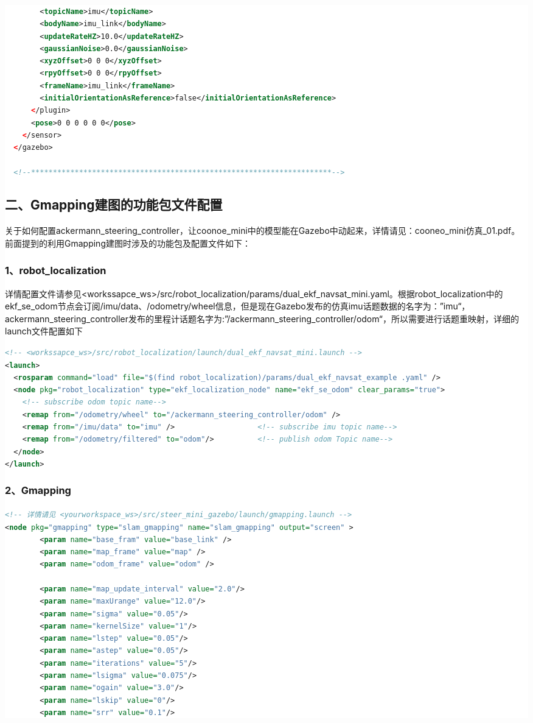 ```xml
        <topicName>imu</topicName>
        <bodyName>imu_link</bodyName>
        <updateRateHZ>10.0</updateRateHZ>
        <gaussianNoise>0.0</gaussianNoise>
        <xyzOffset>0 0 0</xyzOffset>
        <rpyOffset>0 0 0</rpyOffset>
        <frameName>imu_link</frameName>
        <initialOrientationAsReference>false</initialOrientationAsReference>
      </plugin>
      <pose>0 0 0 0 0 0</pose>
    </sensor>
  </gazebo>
  
  <!--*********************************************************************-->
```



## 二、Gmapping建图的功能包文件配置

​		关于如何配置ackermann_steering_controller，让coonoe_mini中的模型能在Gazebo中动起来，详情请见：cooneo_mini仿真_01.pdf。前面提到的利用Gmapping建图时涉及的功能包及配置文件如下：

### 1、robot_localization

​		详情配置文件请参见<workssapce_ws>/src/robot_localization/params/dual_ekf_navsat_mini.yaml。根据robot_localization中的ekf_se_odom节点会订阅/imu/data、/odometry/wheel信息，但是现在Gazebo发布的仿真imu话题数据的名字为：”imu“，ackermann_steering_controller发布的里程计话题名字为:”/ackermann_steering_controller/odom“，所以需要进行话题重映射，详细的launch文件配置如下

```xml
<!-- <workssapce_ws>/src/robot_localization/launch/dual_ekf_navsat_mini.launch -->
<launch>
  <rosparam command="load" file="$(find robot_localization)/params/dual_ekf_navsat_example .yaml" />
  <node pkg="robot_localization" type="ekf_localization_node" name="ekf_se_odom" clear_params="true">
  	<!-- subscribe odom topic name-->
    <remap from="/odometry/wheel" to="/ackermann_steering_controller/odom" /> 
    <remap from="/imu/data" to="imu" />                   <!-- subscribe imu topic name-->
    <remap from="/odometry/filtered" to="odom"/>          <!-- publish odom Topic name-->
  </node>
</launch>
```



### 2、Gmapping

```xml
<!-- 详情请见 <yourworkspace_ws>/src/steer_mini_gazebo/launch/gmapping.launch -->
<node pkg="gmapping" type="slam_gmapping" name="slam_gmapping" output="screen" >
        <param name="base_fram" value="base_link" />
        <param name="map_frame" value="map" />
        <param name="odom_frame" value="odom" />
    
        <param name="map_update_interval" value="2.0"/>
        <param name="maxUrange" value="12.0"/>
        <param name="sigma" value="0.05"/>
        <param name="kernelSize" value="1"/>
        <param name="lstep" value="0.05"/>
        <param name="astep" value="0.05"/>
        <param name="iterations" value="5"/>
        <param name="lsigma" value="0.075"/>
        <param name="ogain" value="3.0"/>
        <param name="lskip" value="0"/>
        <param name="srr" value="0.1"/>
```